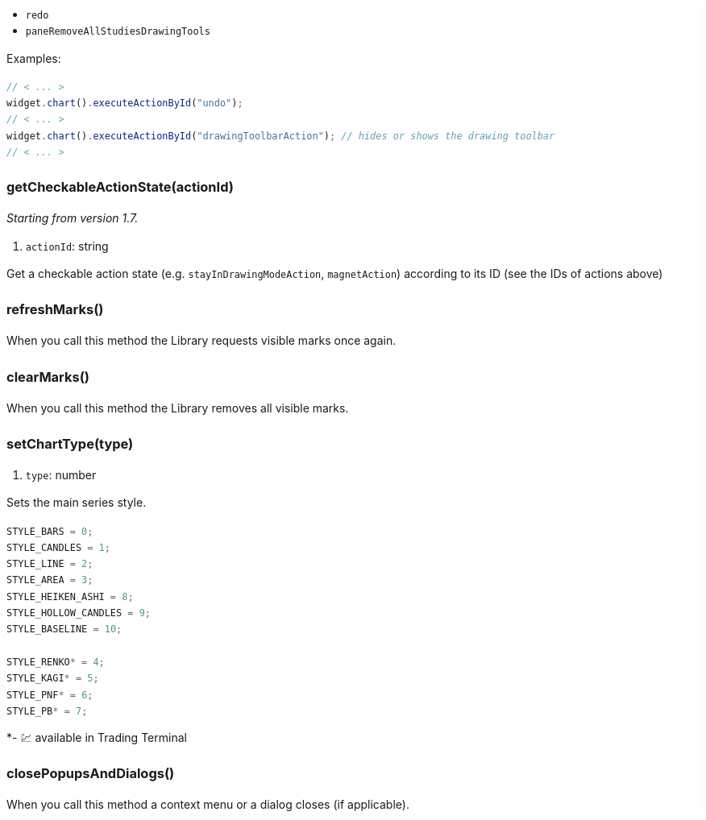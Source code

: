 * `redo`
* `paneRemoveAllStudiesDrawingTools`

Examples:

```javascript
// < ... >
widget.chart().executeActionById("undo");
// < ... >
widget.chart().executeActionById("drawingToolbarAction"); // hides or shows the drawing toolbar
// < ... >
```

### getCheckableActionState(actionId)

*Starting from version 1.7.*

1. `actionId`: string

Get a checkable action state (e.g. `stayInDrawingModeAction`, `magnetAction`) according to its ID (see the IDs of actions above)

### refreshMarks()

When you call this method the Library requests visible marks once again.

### clearMarks()

When you call this method the Library removes all visible marks.

### setChartType(type)

1. `type`: number

Sets the main series style.

```javascript
STYLE_BARS = 0;
STYLE_CANDLES = 1;
STYLE_LINE = 2;
STYLE_AREA = 3;
STYLE_HEIKEN_ASHI = 8;
STYLE_HOLLOW_CANDLES = 9;
STYLE_BASELINE = 10;

STYLE_RENKO* = 4;
STYLE_KAGI* = 5;
STYLE_PNF* = 6;
STYLE_PB* = 7;
```

*- :chart: available in Trading Terminal

### closePopupsAndDialogs()

When you call this method a context menu or a dialog closes (if applicable).
